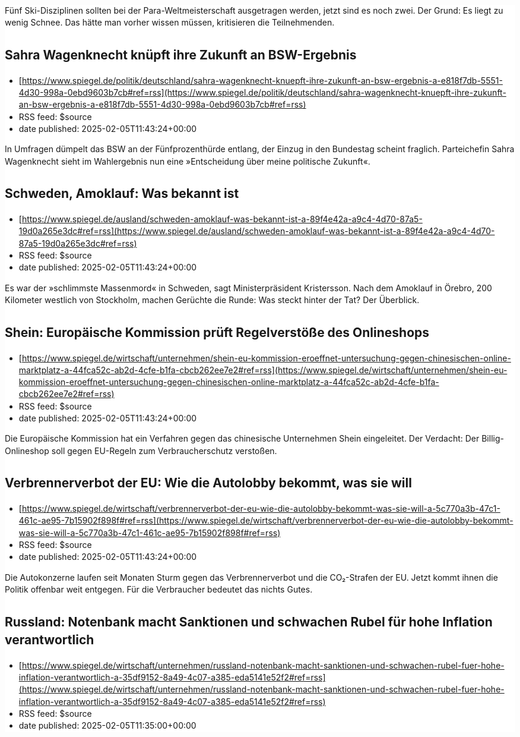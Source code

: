 Fünf Ski-Disziplinen sollten bei der Para-Weltmeisterschaft ausgetragen werden, jetzt sind es noch zwei. Der Grund: Es liegt zu wenig Schnee. Das hätte man vorher wissen müssen, kritisieren die Teilnehmenden.

## Sahra Wagenknecht knüpft ihre Zukunft an BSW-Ergebnis
 - [https://www.spiegel.de/politik/deutschland/sahra-wagenknecht-knuepft-ihre-zukunft-an-bsw-ergebnis-a-e818f7db-5551-4d30-998a-0ebd9603b7cb#ref=rss](https://www.spiegel.de/politik/deutschland/sahra-wagenknecht-knuepft-ihre-zukunft-an-bsw-ergebnis-a-e818f7db-5551-4d30-998a-0ebd9603b7cb#ref=rss)
 - RSS feed: $source
 - date published: 2025-02-05T11:43:24+00:00

In Umfragen dümpelt das BSW an der Fünfprozenthürde entlang, der Einzug in den Bundestag scheint fraglich. Parteichefin Sahra Wagenknecht sieht im Wahlergebnis nun eine »Entscheidung über meine politische Zukunft«.

## Schweden, Amoklauf: Was bekannt ist
 - [https://www.spiegel.de/ausland/schweden-amoklauf-was-bekannt-ist-a-89f4e42a-a9c4-4d70-87a5-19d0a265e3dc#ref=rss](https://www.spiegel.de/ausland/schweden-amoklauf-was-bekannt-ist-a-89f4e42a-a9c4-4d70-87a5-19d0a265e3dc#ref=rss)
 - RSS feed: $source
 - date published: 2025-02-05T11:43:24+00:00

Es war der »schlimmste Massenmord« in Schweden, sagt Ministerpräsident Kristersson. Nach dem Amoklauf in Örebro, 200 Kilometer westlich von Stockholm, machen Gerüchte die Runde: Was steckt hinter der Tat? Der Überblick.

## Shein: Europäische Kommission prüft Regelverstöße des Onlineshops
 - [https://www.spiegel.de/wirtschaft/unternehmen/shein-eu-kommission-eroeffnet-untersuchung-gegen-chinesischen-online-marktplatz-a-44fca52c-ab2d-4cfe-b1fa-cbcb262ee7e2#ref=rss](https://www.spiegel.de/wirtschaft/unternehmen/shein-eu-kommission-eroeffnet-untersuchung-gegen-chinesischen-online-marktplatz-a-44fca52c-ab2d-4cfe-b1fa-cbcb262ee7e2#ref=rss)
 - RSS feed: $source
 - date published: 2025-02-05T11:43:24+00:00

Die Europäische Kommission hat ein Verfahren gegen das chinesische Unternehmen Shein eingeleitet. Der Verdacht: Der Billig-Onlineshop soll gegen EU-Regeln zum Verbraucherschutz verstoßen.

## Verbrennerverbot der EU: Wie die Autolobby bekommt, was sie will
 - [https://www.spiegel.de/wirtschaft/verbrennerverbot-der-eu-wie-die-autolobby-bekommt-was-sie-will-a-5c770a3b-47c1-461c-ae95-7b15902f898f#ref=rss](https://www.spiegel.de/wirtschaft/verbrennerverbot-der-eu-wie-die-autolobby-bekommt-was-sie-will-a-5c770a3b-47c1-461c-ae95-7b15902f898f#ref=rss)
 - RSS feed: $source
 - date published: 2025-02-05T11:43:24+00:00

Die Autokonzerne laufen seit Monaten Sturm gegen das Verbrennerverbot und die CO₂-Strafen der EU. Jetzt kommt ihnen die Politik offenbar weit entgegen. Für die Verbraucher bedeutet das nichts Gutes.

## Russland: Notenbank macht Sanktionen und schwachen Rubel für hohe Inflation verantwortlich
 - [https://www.spiegel.de/wirtschaft/unternehmen/russland-notenbank-macht-sanktionen-und-schwachen-rubel-fuer-hohe-inflation-verantwortlich-a-35df9152-8a49-4c07-a385-eda5141e52f2#ref=rss](https://www.spiegel.de/wirtschaft/unternehmen/russland-notenbank-macht-sanktionen-und-schwachen-rubel-fuer-hohe-inflation-verantwortlich-a-35df9152-8a49-4c07-a385-eda5141e52f2#ref=rss)
 - RSS feed: $source
 - date published: 2025-02-05T11:35:00+00:00
